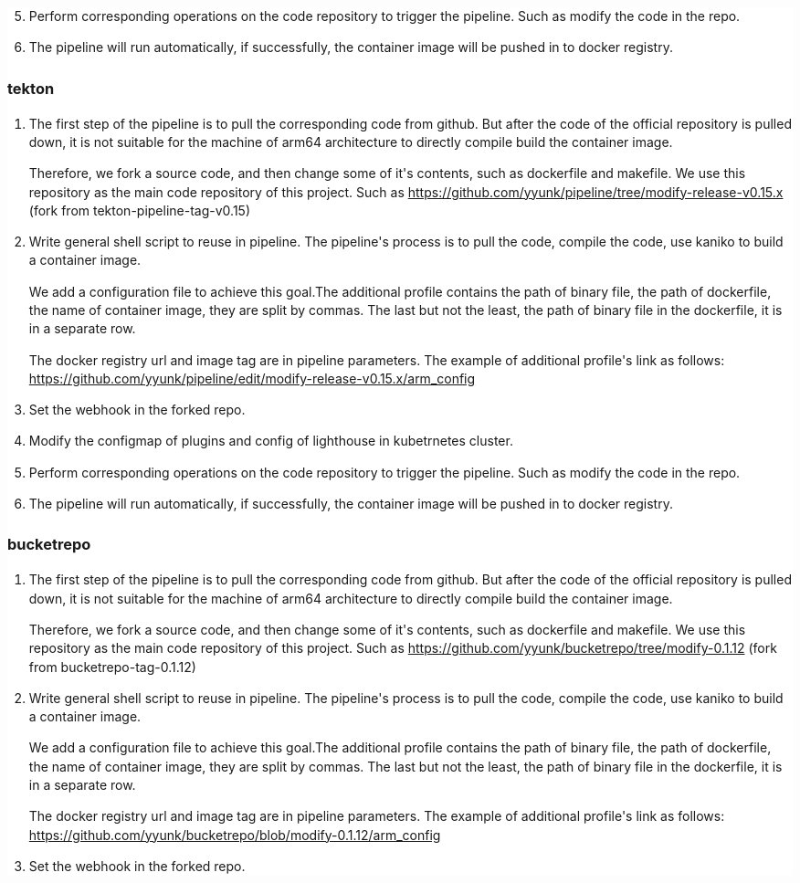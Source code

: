 5. Perform corresponding operations on the code repository to trigger the pipeline. Such as modify the code in the repo.

6. The pipeline will run automatically, if successfully, the container image will be pushed in to docker registry.

### tekton

1. The first step of the pipeline is to pull the corresponding code from github. But after the code of the official repository is pulled down, it is not suitable for the machine of arm64 architecture to directly compile build the container image. 

   Therefore, we fork a source code, and then change some of it's contents, such as dockerfile and makefile. We use this repository as the main code repository of this project. Such as https://github.com/yyunk/pipeline/tree/modify-release-v0.15.x (fork from tekton-pipeline-tag-v0.15)

2. Write general shell script to reuse in pipeline. The pipeline's process is to pull the code, compile the code, use kaniko to build a container image. 

   We add a configuration file to achieve this goal.The additional profile contains the path of binary file, the path of dockerfile, the name of container image, they are split by commas. The last but not the least, the path of binary file in the dockerfile, it is in a separate row.

   The docker registry url and image tag are in pipeline parameters. The example of additional profile's link as follows: https://github.com/yyunk/pipeline/edit/modify-release-v0.15.x/arm_config

3. Set the webhook in the forked repo. 

4. Modify the configmap of plugins and config of lighthouse in kubetrnetes cluster.

5. Perform corresponding operations on the code repository to trigger the pipeline. Such as modify the code in the repo.

6. The pipeline will run automatically, if successfully, the container image will be pushed in to docker registry.

### bucketrepo

1. The first step of the pipeline is to pull the corresponding code from github. But after the code of the official repository is pulled down, it is not suitable for the machine of arm64 architecture to directly compile build the container image. 

   Therefore, we fork a source code, and then change some of it's contents, such as dockerfile and makefile. We use this repository as the main code repository of this project. Such as https://github.com/yyunk/bucketrepo/tree/modify-0.1.12 (fork from bucketrepo-tag-0.1.12)

2. Write general shell script to reuse in pipeline. The pipeline's process is to pull the code, compile the code, use kaniko to build a container image. 

   We add a configuration file to achieve this goal.The additional profile contains the path of binary file, the path of dockerfile, the name of container image, they are split by commas. The last but not the least, the path of binary file in the dockerfile, it is in a separate row.

   The docker registry url and image tag are in pipeline parameters. The example of additional profile's link as follows: https://github.com/yyunk/bucketrepo/blob/modify-0.1.12/arm_config

3. Set the webhook in the forked repo. 

